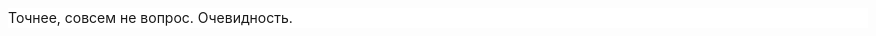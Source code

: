 Точнее, совсем не вопрос. Очевидность.

[1]:	https://www.facebook.com/svetlana.voloshina.10/posts/3406635546109042
[2]:	http://soshnikov.space/bykov-tv-series

[image-1]:	http://soshnikov.space/img/bulgarin.jpeg
[image-2]:	http://soshnikov.space/img/bulgarin-paper.jpeg
[image-3]:	http://soshnikov.space/img/bulgarin-vizhigin-og.jpg